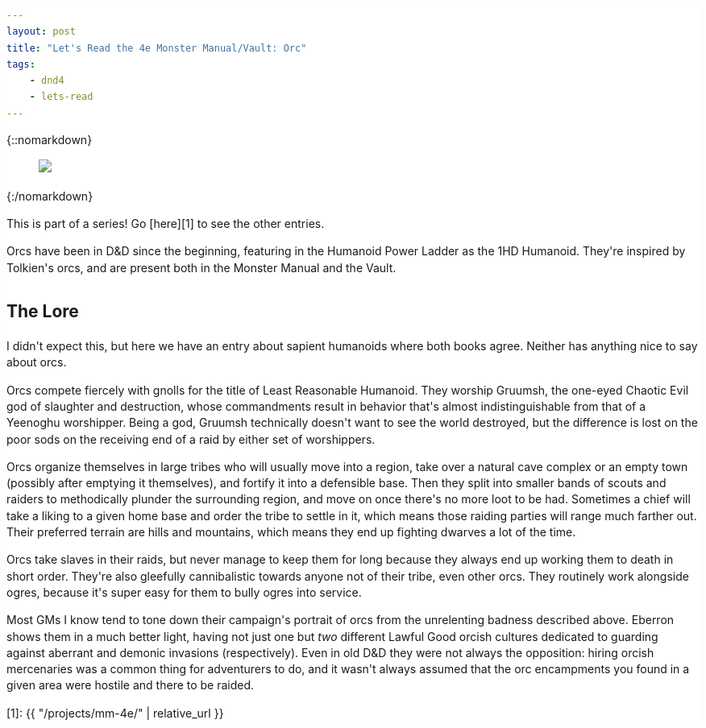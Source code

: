 ```yaml
---
layout: post
title: "Let's Read the 4e Monster Manual/Vault: Orc"
tags:
    - dnd4
    - lets-read
---
```


{::nomarkdown}
<figure class="center">
  <img src="{{ "/assets/wir-mm-4e-orc.png" | absolute_url }}"/>
</figure>
{:/nomarkdown}

This is part of a series! Go [here][1] to see the other entries.

Orcs have been in D&D since the beginning, featuring in the Humanoid Power
Ladder as the 1HD Humanoid. They're inspired by Tolkien's orcs, and are present
both in the Monster Manual and the Vault.

## The Lore

I didn't expect this, but here we have an entry about sapient humanoids where
both books agree. Neither has anything nice to say about orcs.

Orcs compete fiercely with gnolls for the title of Least Reasonable
Humanoid. They worship Gruumsh, the one-eyed Chaotic Evil god of slaughter and
destruction, whose commandments result in behavior that's almost
indistinguishable from that of a Yeenoghu worshipper. Being a god, Gruumsh
technically doesn't want to see the world destroyed, but the difference is lost
on the poor sods on the receiving end of a raid by either set of worshippers.

Orcs organize themselves in large tribes who will usually move into a region,
take over a natural cave complex or an empty town (possibly after emptying it
themselves), and fortify it into a defensible base. Then they split into smaller
bands of scouts and raiders to methodically plunder the surrounding region, and
move on once there's no more loot to be had. Sometimes a chief will take a
liking to a given home base and order the tribe to settle in it, which means
those raiding parties will range much farther out. Their preferred terrain are
hills and mountains, which means they end up fighting dwarves a lot of the time.

Orcs take slaves in their raids, but never manage to keep them for long because
they always end up working them to death in short order. They're also gleefully
cannibalistic towards anyone not of their tribe, even other orcs. They routinely
work alongside ogres, because it's super easy for them to bully ogres into
service.

Most GMs I know tend to tone down their campaign's portrait of orcs from the
unrelenting badness described above. Eberron shows them in a much better light,
having not just one but _two_ different Lawful Good orcish cultures dedicated to
guarding against aberrant and demonic invasions (respectively). Even in old D&D
they were not always the opposition: hiring orcish mercenaries was a common
thing for adventurers to do, and it wasn't always assumed that the orc
encampments you found in a given area were hostile and there to be
raided.


[1]: {{ "/projects/mm-4e/" | relative_url }}